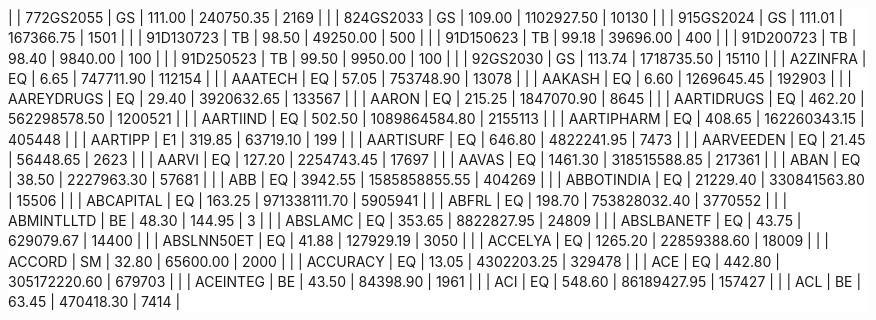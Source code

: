 |  | 772GS2055 | GS | 111.00 | 240750.35 | 2169 |
|  | 824GS2033 | GS | 109.00 | 1102927.50 | 10130 |
|  | 915GS2024 | GS | 111.01 | 167366.75 | 1501 |
|  | 91D130723 | TB | 98.50 | 49250.00 | 500 |
|  | 91D150623 | TB | 99.18 | 39696.00 | 400 |
|  | 91D200723 | TB | 98.40 | 9840.00 | 100 |
|  | 91D250523 | TB | 99.50 | 9950.00 | 100 |
|  | 92GS2030 | GS | 113.74 | 1718735.50 | 15110 |
|  | A2ZINFRA | EQ | 6.65 | 747711.90 | 112154 |
|  | AAATECH | EQ | 57.05 | 753748.90 | 13078 |
|  | AAKASH | EQ | 6.60 | 1269645.45 | 192903 |
|  | AAREYDRUGS | EQ | 29.40 | 3920632.65 | 133567 |
|  | AARON | EQ | 215.25 | 1847070.90 | 8645 |
|  | AARTIDRUGS | EQ | 462.20 | 562298578.50 | 1200521 |
|  | AARTIIND | EQ | 502.50 | 1089864584.80 | 2155113 |
|  | AARTIPHARM | EQ | 408.65 | 162260343.15 | 405448 |
|  | AARTIPP | E1 | 319.85 | 63719.10 | 199 |
|  | AARTISURF | EQ | 646.80 | 4822241.95 | 7473 |
|  | AARVEEDEN | EQ | 21.45 | 56448.65 | 2623 |
|  | AARVI | EQ | 127.20 | 2254743.45 | 17697 |
|  | AAVAS | EQ | 1461.30 | 318515588.85 | 217361 |
|  | ABAN | EQ | 38.50 | 2227963.30 | 57681 |
|  | ABB | EQ | 3942.55 | 1585858855.55 | 404269 |
|  | ABBOTINDIA | EQ | 21229.40 | 330841563.80 | 15506 |
|  | ABCAPITAL | EQ | 163.25 | 971338111.70 | 5905941 |
|  | ABFRL | EQ | 198.70 | 753828032.40 | 3770552 |
|  | ABMINTLLTD | BE | 48.30 | 144.95 | 3 |
|  | ABSLAMC | EQ | 353.65 | 8822827.95 | 24809 |
|  | ABSLBANETF | EQ | 43.75 | 629079.67 | 14400 |
|  | ABSLNN50ET | EQ | 41.88 | 127929.19 | 3050 |
|  | ACCELYA | EQ | 1265.20 | 22859388.60 | 18009 |
|  | ACCORD | SM | 32.80 | 65600.00 | 2000 |
|  | ACCURACY | EQ | 13.05 | 4302203.25 | 329478 |
|  | ACE | EQ | 442.80 | 305172220.60 | 679703 |
|  | ACEINTEG | BE | 43.50 | 84398.90 | 1961 |
|  | ACI | EQ | 548.60 | 86189427.95 | 157427 |
|  | ACL | BE | 63.45 | 470418.30 | 7414 |